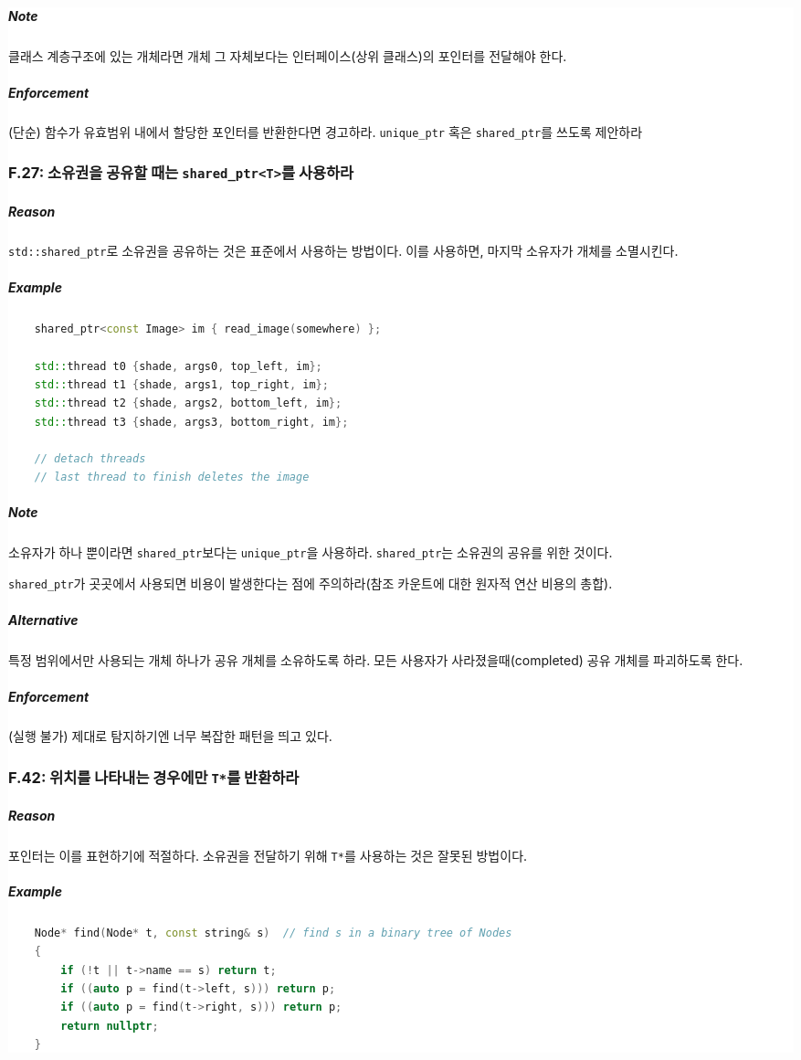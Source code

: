 ##### Note

클래스 계층구조에 있는 개체라면 개체 그 자체보다는 인터페이스(상위 클래스)의 포인터를 전달해야 한다. 

##### Enforcement

(단순) 함수가 유효범위 내에서 할당한 포인터를 반환한다면 경고하라. `unique_ptr` 혹은 `shared_ptr`를 쓰도록 제안하라

### <a name="Rf-shared_ptr"></a>F.27: 소유권을 공유할 때는 `shared_ptr<T>`를 사용하라

##### Reason

`std::shared_ptr`로 소유권을 공유하는 것은 표준에서 사용하는 방법이다. 이를 사용하면, 마지막 소유자가 개체를 소멸시킨다.

##### Example

```c++
    shared_ptr<const Image> im { read_image(somewhere) };

    std::thread t0 {shade, args0, top_left, im};
    std::thread t1 {shade, args1, top_right, im};
    std::thread t2 {shade, args2, bottom_left, im};
    std::thread t3 {shade, args3, bottom_right, im};

    // detach threads
    // last thread to finish deletes the image
```

##### Note

소유자가 하나 뿐이라면 `shared_ptr`보다는 `unique_ptr`을 사용하라. 
`shared_ptr`는 소유권의 공유를 위한 것이다.

`shared_ptr`가 곳곳에서 사용되면 비용이 발생한다는 점에 주의하라(참조 카운트에 대한 원자적 연산 비용의 총합).

##### Alternative

특정 범위에서만 사용되는 개체 하나가 공유 개체를 소유하도록 하라. 모든 사용자가 사라졌을때(completed) 공유 개체를 파괴하도록 한다.

##### Enforcement

(실행 불가) 제대로 탐지하기엔 너무 복잡한 패턴을 띄고 있다.

### <a name="Rf-return-ptr"></a>F.42: 위치를 나타내는 경우에만 `T*`를 반환하라

##### Reason

포인터는 이를 표현하기에 적절하다. 
소유권을 전달하기 위해 `T*`를 사용하는 것은 잘못된 방법이다.

##### Example

```c++
    Node* find(Node* t, const string& s)  // find s in a binary tree of Nodes
    {
        if (!t || t->name == s) return t;
        if ((auto p = find(t->left, s))) return p;
        if ((auto p = find(t->right, s))) return p;
        return nullptr;
    }
```
